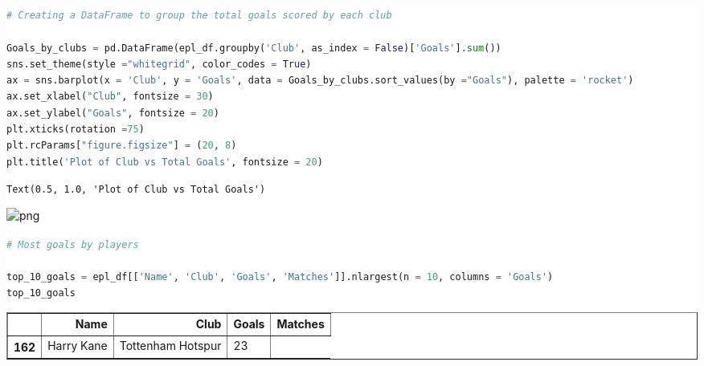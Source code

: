 </table>
</div>




```python
# Creating a DataFrame to group the total goals scored by each club

Goals_by_clubs = pd.DataFrame(epl_df.groupby('Club', as_index = False)['Goals'].sum())
sns.set_theme(style ="whitegrid", color_codes = True)
ax = sns.barplot(x = 'Club', y = 'Goals', data = Goals_by_clubs.sort_values(by ="Goals"), palette = 'rocket')
ax.set_xlabel("Club", fontsize = 30)
ax.set_ylabel("Goals", fontsize = 20)
plt.xticks(rotation =75)
plt.rcParams["figure.figsize"] = (20, 8)
plt.title('Plot of Club vs Total Goals', fontsize = 20)
```




    Text(0.5, 1.0, 'Plot of Club vs Total Goals')




    
![png](output_25_1.png)
    



```python
# Most goals by players

top_10_goals = epl_df[['Name', 'Club', 'Goals', 'Matches']].nlargest(n = 10, columns = 'Goals')
top_10_goals
```




<div>
<style scoped>
    .dataframe tbody tr th:only-of-type {
        vertical-align: middle;
    }

    .dataframe tbody tr th {
        vertical-align: top;
    }

    .dataframe thead th {
        text-align: right;
    }
</style>
<table border="1" class="dataframe">
  <thead>
    <tr style="text-align: right;">
      <th></th>
      <th>Name</th>
      <th>Club</th>
      <th>Goals</th>
      <th>Matches</th>
    </tr>
  </thead>
  <tbody>
    <tr>
      <th>162</th>
      <td>Harry Kane</td>
      <td>Tottenham Hotspur</td>
      <td>23</td>